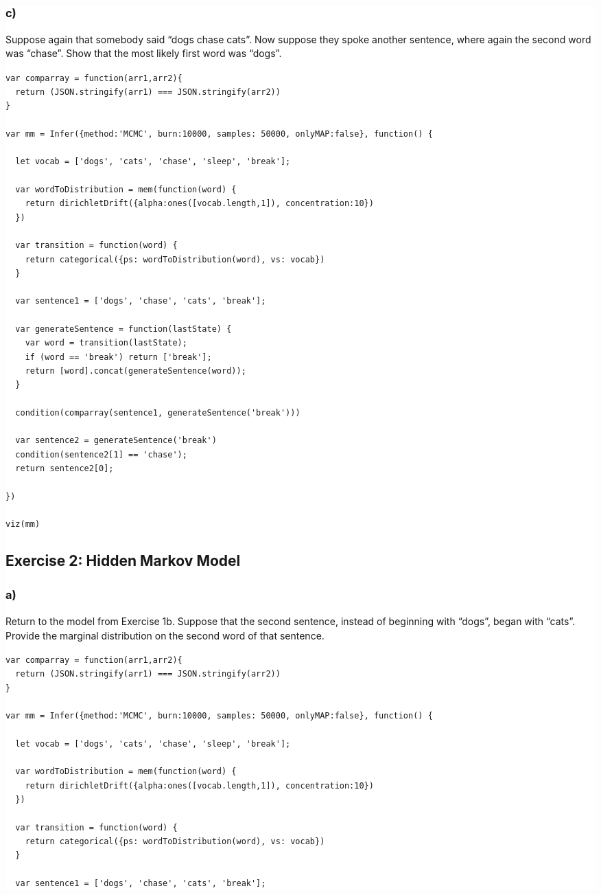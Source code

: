 ### c) 
Suppose again that somebody said “dogs chase cats”. Now suppose they spoke another sentence, where again the second word was “chase”. Show that the most likely first word was “dogs”.
```
var comparray = function(arr1,arr2){
  return (JSON.stringify(arr1) === JSON.stringify(arr2))
} 

var mm = Infer({method:'MCMC', burn:10000, samples: 50000, onlyMAP:false}, function() {
  
  let vocab = ['dogs', 'cats', 'chase', 'sleep', 'break'];

  var wordToDistribution = mem(function(word) {
    return dirichletDrift({alpha:ones([vocab.length,1]), concentration:10})
  })

  var transition = function(word) {
    return categorical({ps: wordToDistribution(word), vs: vocab})
  }
 
  var sentence1 = ['dogs', 'chase', 'cats', 'break'];

  var generateSentence = function(lastState) {
    var word = transition(lastState);
    if (word == 'break') return ['break'];
    return [word].concat(generateSentence(word));
  }

  condition(comparray(sentence1, generateSentence('break')))
  
  var sentence2 = generateSentence('break')
  condition(sentence2[1] == 'chase');
  return sentence2[0];
                
})

viz(mm)
```

## Exercise 2: Hidden Markov Model
### a) 
Return to the model from Exercise 1b. Suppose that the second sentence, instead of beginning with “dogs”, began with “cats”. Provide the marginal distribution on the second word of that sentence.
```
var comparray = function(arr1,arr2){
  return (JSON.stringify(arr1) === JSON.stringify(arr2))
} 

var mm = Infer({method:'MCMC', burn:10000, samples: 50000, onlyMAP:false}, function() {
  
  let vocab = ['dogs', 'cats', 'chase', 'sleep', 'break'];

  var wordToDistribution = mem(function(word) {
    return dirichletDrift({alpha:ones([vocab.length,1]), concentration:10})
  })

  var transition = function(word) {
    return categorical({ps: wordToDistribution(word), vs: vocab})
  }
 
  var sentence1 = ['dogs', 'chase', 'cats', 'break'];

```
